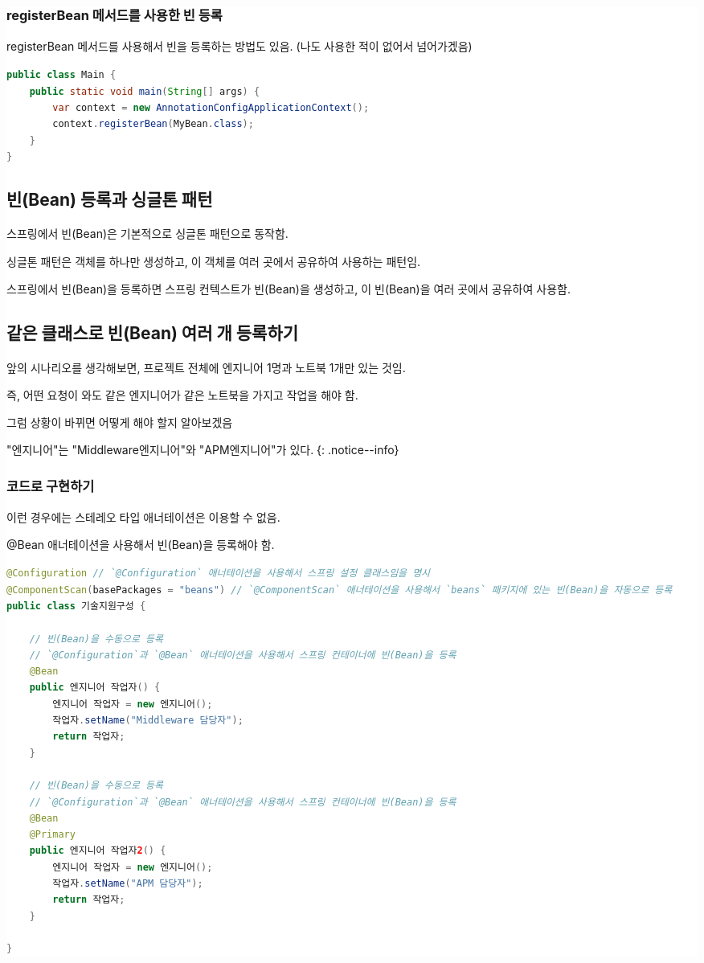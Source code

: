 ### registerBean 메서드를 사용한 빈 등록

registerBean 메서드를 사용해서 빈을 등록하는 방법도 있음. (나도 사용한 적이 없어서 넘어가겠음)

```java
public class Main {
    public static void main(String[] args) {
        var context = new AnnotationConfigApplicationContext();
        context.registerBean(MyBean.class);
    }
}
```

## 빈(Bean) 등록과 싱글톤 패턴

스프링에서 빈(Bean)은 기본적으로 싱글톤 패턴으로 동작함.

싱글톤 패턴은 객체를 하나만 생성하고, 이 객체를 여러 곳에서 공유하여 사용하는 패턴임.

스프링에서 빈(Bean)을 등록하면 스프링 컨텍스트가 빈(Bean)을 생성하고, 이 빈(Bean)을 여러 곳에서 공유하여 사용함.


## 같은 클래스로 빈(Bean) 여러 개 등록하기

앞의 시나리오를 생각해보면, 프로젝트 전체에 엔지니어 1명과 노트북 1개만 있는 것임.

즉, 어떤 요청이 와도 같은 엔지니어가 같은 노트북을 가지고 작업을 해야 함.

그럼 상황이 바뀌면 어떻게 해야 할지 알아보겠음

"엔지니어"는 "Middleware엔지니어"와 "APM엔지니어"가 있다.
{: .notice--info}

### 코드로 구현하기

이런 경우에는 스테레오 타입 애너테이션은 이용할 수 없음.

@Bean 애너테이션을 사용해서 빈(Bean)을 등록해야 함.

```java
@Configuration // `@Configuration` 애너테이션을 사용해서 스프링 설정 클래스임을 명시
@ComponentScan(basePackages = "beans") // `@ComponentScan` 애너테이션을 사용해서 `beans` 패키지에 있는 빈(Bean)을 자동으로 등록
public class 기술지원구성 {

    // 빈(Bean)을 수동으로 등록
    // `@Configuration`과 `@Bean` 애너테이션을 사용해서 스프링 컨테이너에 빈(Bean)을 등록
    @Bean
    public 엔지니어 작업자() {
        엔지니어 작업자 = new 엔지니어();
        작업자.setName("Middleware 담당자");
        return 작업자;
    }

    // 빈(Bean)을 수동으로 등록
    // `@Configuration`과 `@Bean` 애너테이션을 사용해서 스프링 컨테이너에 빈(Bean)을 등록
    @Bean
    @Primary
    public 엔지니어 작업자2() {
        엔지니어 작업자 = new 엔지니어();
        작업자.setName("APM 담당자");
        return 작업자;
    }

}
```
